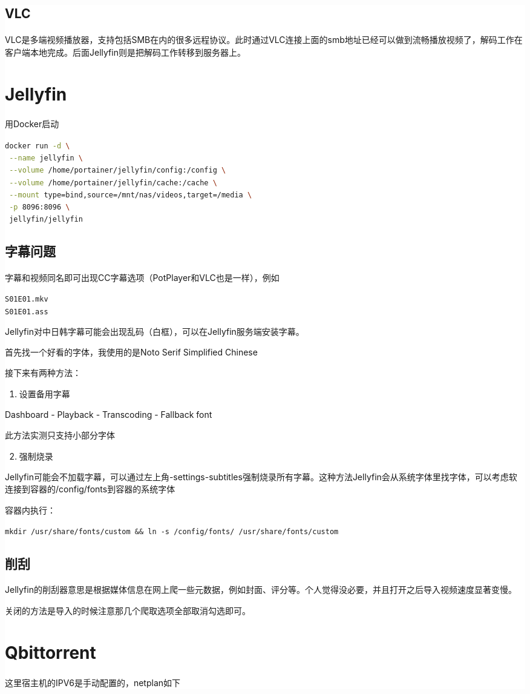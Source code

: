 ## VLC
VLC是多端视频播放器，支持包括SMB在内的很多远程协议。此时通过VLC连接上面的smb地址已经可以做到流畅播放视频了，解码工作在客户端本地完成。后面Jellyfin则是把解码工作转移到服务器上。

# Jellyfin
用Docker启动

```bash
docker run -d \
 --name jellyfin \
 --volume /home/portainer/jellyfin/config:/config \
 --volume /home/portainer/jellyfin/cache:/cache \
 --mount type=bind,source=/mnt/nas/videos,target=/media \
 -p 8096:8096 \
 jellyfin/jellyfin
```

## 字幕问题
字幕和视频同名即可出现CC字幕选项（PotPlayer和VLC也是一样），例如

```bash
S01E01.mkv
S01E01.ass
```

Jellyfin对中日韩字幕可能会出现乱码（白框），可以在Jellyfin服务端安装字幕。

首先找一个好看的字体，我使用的是Noto Serif Simplified Chinese

接下来有两种方法：

1. 设置备用字幕

Dashboard - Playback - Transcoding - Fallback font

此方法实测只支持小部分字体

2. 强制烧录

Jellyfin可能会不加载字幕，可以通过左上角-settings-subtitles强制烧录所有字幕。这种方法Jellyfin会从系统字体里找字体，可以考虑软连接到容器的/config/fonts到容器的系统字体

容器内执行：

`mkdir /usr/share/fonts/custom && ln -s /config/fonts/ /usr/share/fonts/custom`

## 削刮
Jellyfin的削刮器意思是根据媒体信息在网上爬一些元数据，例如封面、评分等。个人觉得没必要，并且打开之后导入视频速度显著变慢。

关闭的方法是导入的时候注意那几个爬取选项全部取消勾选即可。

# Qbittorrent
这里宿主机的IPV6是手动配置的，netplan如下
